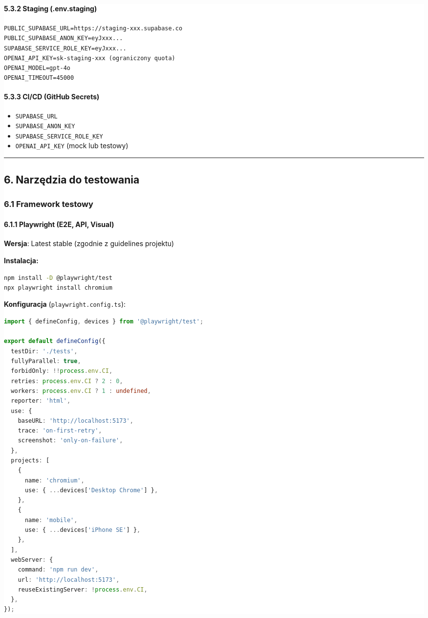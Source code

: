 #### 5.3.2 Staging (.env.staging)
```env
PUBLIC_SUPABASE_URL=https://staging-xxx.supabase.co
PUBLIC_SUPABASE_ANON_KEY=eyJxxx...
SUPABASE_SERVICE_ROLE_KEY=eyJxxx...
OPENAI_API_KEY=sk-staging-xxx (ograniczony quota)
OPENAI_MODEL=gpt-4o
OPENAI_TIMEOUT=45000
```

#### 5.3.3 CI/CD (GitHub Secrets)
- `SUPABASE_URL`
- `SUPABASE_ANON_KEY`
- `SUPABASE_SERVICE_ROLE_KEY`
- `OPENAI_API_KEY` (mock lub testowy)

---

## 6. Narzędzia do testowania

### 6.1 Framework testowy

#### 6.1.1 Playwright (E2E, API, Visual)
**Wersja**: Latest stable (zgodnie z guidelines projektu)

**Instalacja:**
```bash
npm install -D @playwright/test
npx playwright install chromium
```

**Konfiguracja** (`playwright.config.ts`):
```typescript
import { defineConfig, devices } from '@playwright/test';

export default defineConfig({
  testDir: './tests',
  fullyParallel: true,
  forbidOnly: !!process.env.CI,
  retries: process.env.CI ? 2 : 0,
  workers: process.env.CI ? 1 : undefined,
  reporter: 'html',
  use: {
    baseURL: 'http://localhost:5173',
    trace: 'on-first-retry',
    screenshot: 'only-on-failure',
  },
  projects: [
    {
      name: 'chromium',
      use: { ...devices['Desktop Chrome'] },
    },
    {
      name: 'mobile',
      use: { ...devices['iPhone SE'] },
    },
  ],
  webServer: {
    command: 'npm run dev',
    url: 'http://localhost:5173',
    reuseExistingServer: !process.env.CI,
  },
});
```
